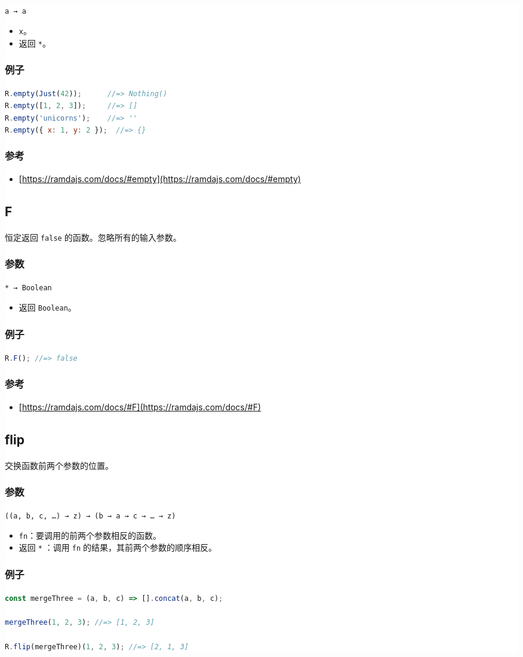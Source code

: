 ```
a → a
```

- `x`。
- 返回 `*`。

### 例子

```js
R.empty(Just(42));      //=> Nothing()
R.empty([1, 2, 3]);     //=> []
R.empty('unicorns');    //=> ''
R.empty({ x: 1, y: 2 });  //=> {}
```

### 参考
- [https://ramdajs.com/docs/#empty](https://ramdajs.com/docs/#empty)

## F
恒定返回 `false` 的函数。忽略所有的输入参数。

### 参数

```
* → Boolean
```

- 返回 `Boolean`。

### 例子

```js
R.F(); //=> false
```

### 参考
- [https://ramdajs.com/docs/#F](https://ramdajs.com/docs/#F)

## flip
交换函数前两个参数的位置。

### 参数

```
((a, b, c, …) → z) → (b → a → c → … → z)
```

- `fn`：要调用的前两个参数相反的函数。
- 返回 `*` ：调用 `fn` 的结果，其前两个参数的顺序相反。

### 例子

```js
const mergeThree = (a, b, c) => [].concat(a, b, c);

mergeThree(1, 2, 3); //=> [1, 2, 3]

R.flip(mergeThree)(1, 2, 3); //=> [2, 1, 3]
```
